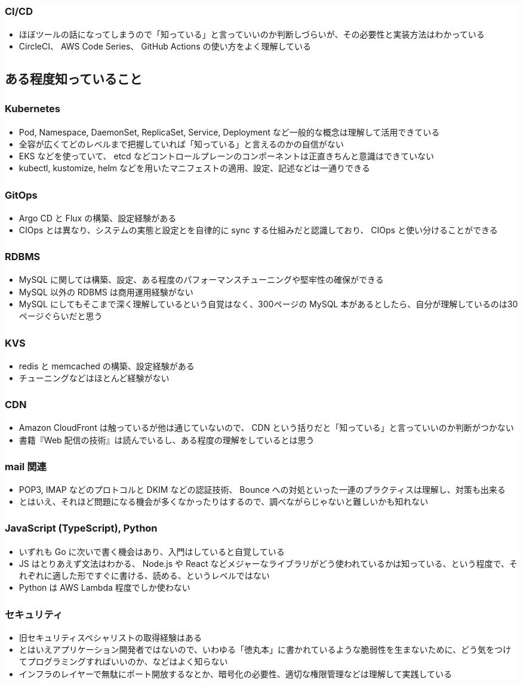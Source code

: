### CI/CD

* ほぼツールの話になってしまうので「知っている」と言っていいのか判断しづらいが、その必要性と実装方法はわかっている
* CircleCI、 AWS Code Series、 GitHub Actions の使い方をよく理解している

## ある程度知っていること

### Kubernetes

* Pod, Namespace, DaemonSet, ReplicaSet, Service, Deployment など一般的な概念は理解して活用できている
* 全容が広くてどのレベルまで把握していれば「知っている」と言えるのかの自信がない
* EKS などを使っていて、 etcd などコントロールプレーンのコンポーネントは正直きちんと意識はできていない
* kubectl, kustomize, helm などを用いたマニフェストの適用、設定、記述などは一通りできる

### GitOps

* Argo CD と Flux の構築、設定経験がある
* CIOps とは異なり、システムの実態と設定とを自律的に sync する仕組みだと認識しており、 CIOps と使い分けることができる

### RDBMS

* MySQL に関しては構築、設定、ある程度のパフォーマンスチューニングや堅牢性の確保ができる
* MySQL 以外の RDBMS は商用運用経験がない
* MySQL にしてもそこまで深く理解しているという自覚はなく、300ページの MySQL 本があるとしたら、自分が理解しているのは30ページぐらいだと思う

### KVS

* redis と memcached の構築、設定経験がある
* チューニングなどはほとんど経験がない

### CDN

* Amazon CloudFront は触っているが他は通じていないので、 CDN という括りだと「知っている」と言っていいのか判断がつかない
* 書籍『Web 配信の技術』は読んでいるし、ある程度の理解をしているとは思う

### mail 関連

* POP3, IMAP などのプロトコルと DKIM などの認証技術、 Bounce への対処といった一連のプラクティスは理解し、対策も出来る
* とはいえ、それほど問題になる機会が多くなかったりはするので、調べながらじゃないと難しいかも知れない

### JavaScript (TypeScript), Python

* いずれも Go に次いで書く機会はあり、入門はしていると自覚している
* JS はとりあえず文法はわかる、 Node.js や React などメジャーなライブラリがどう使われているかは知っている、という程度で、それぞれに適した形ですぐに書ける、読める、というレベルではない
* Python は AWS Lambda 程度でしか使わない

### セキュリティ

* 旧セキュリティスペシャリストの取得経験はある
* とはいえアプリケーション開発者ではないので、いわゆる「徳丸本」に書かれているような脆弱性を生まないために、どう気をつけてプログラミングすればいいのか、などはよく知らない
* インフラのレイヤーで無駄にポート開放するなとか、暗号化の必要性、適切な権限管理などは理解して実践している
